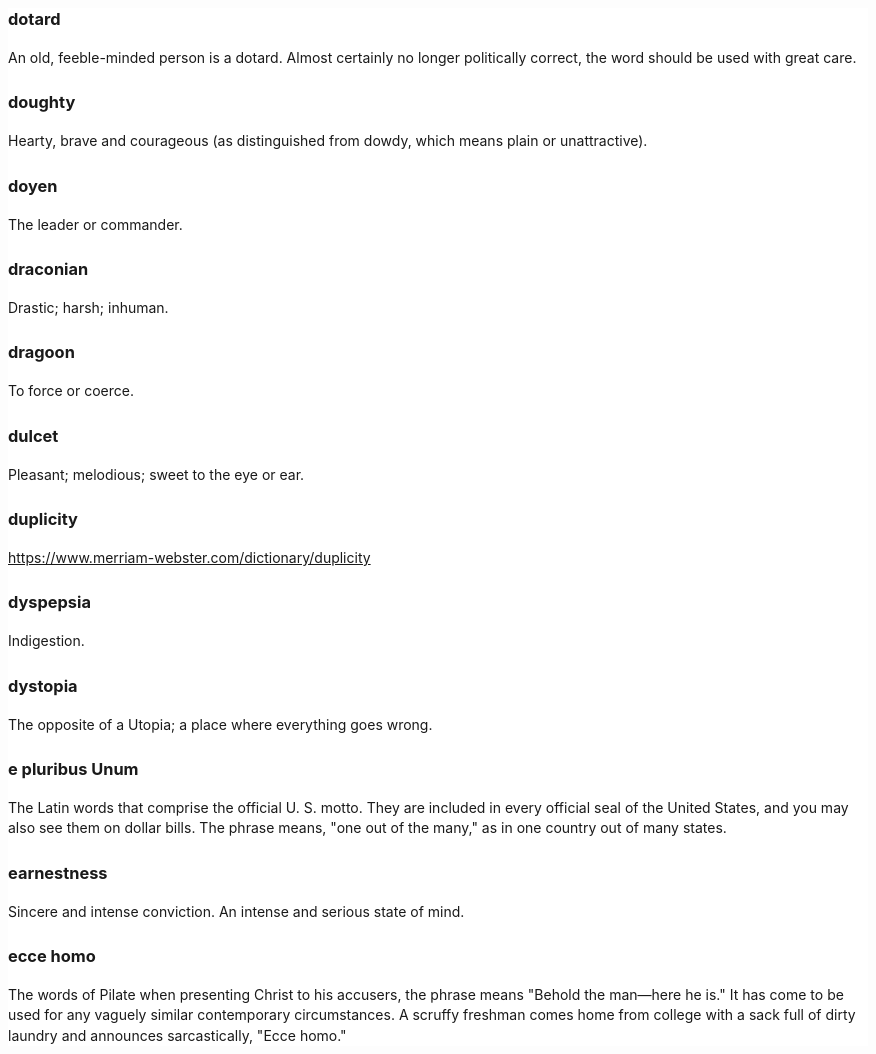 
### dotard
An old, feeble-minded person is a dotard. Almost certainly no longer politically
correct, the word should be used with great care.


### doughty
Hearty, brave and courageous (as distinguished from dowdy, which means plain
or unattractive).


### doyen
The leader or commander.


### draconian
Drastic; harsh; inhuman.


### dragoon
To force or coerce.


### dulcet
Pleasant; melodious; sweet to the eye or ear.


### duplicity
https://www.merriam-webster.com/dictionary/duplicity


### dyspepsia
Indigestion.


### dystopia
The opposite of a Utopia; a place where everything goes wrong.


### e pluribus Unum
The Latin words that comprise the official U. S. motto. They are included in
every official seal of the United States, and you may also see them on dollar
bills. The phrase means, "one out of the many," as in one country out of many
states.


### earnestness
Sincere and intense conviction. An intense and serious state of mind.


### ecce homo
The words of Pilate when presenting Christ to his accusers, the phrase means
"Behold the man—here he is." It has come to be used for any vaguely similar
contemporary circumstances. A scruffy freshman comes home from college with a
sack full of dirty laundry and announces sarcastically, "Ecce homo."
